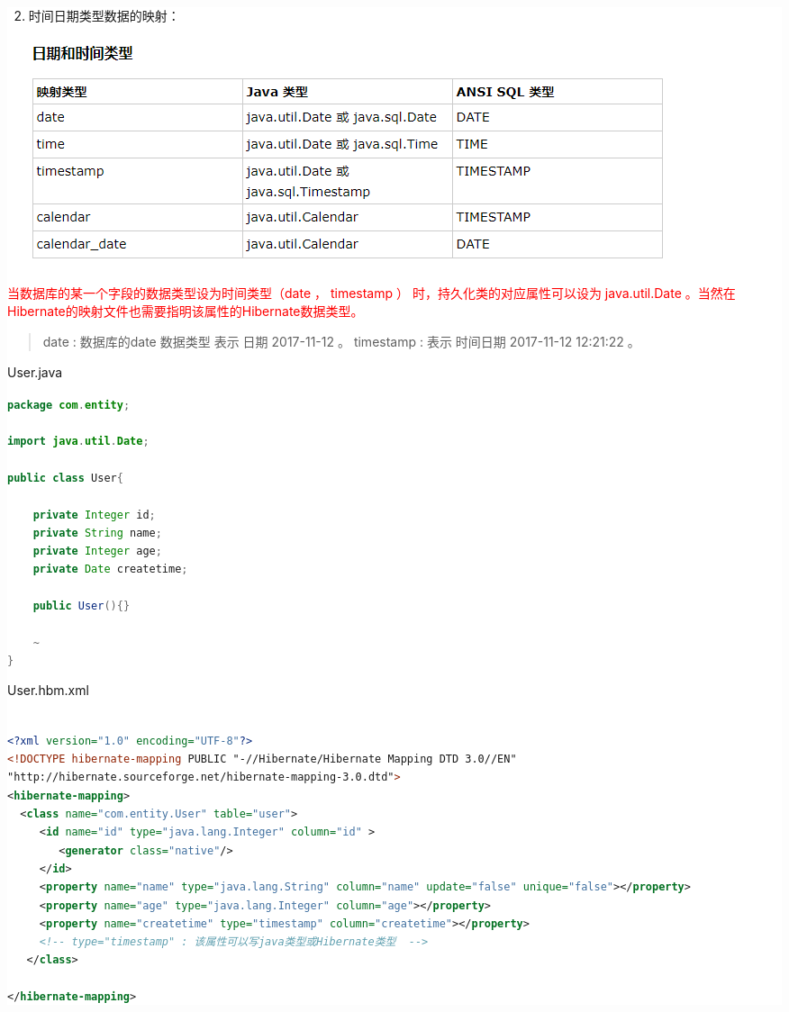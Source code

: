 2. 时间日期类型数据的映射：

![5.png](../blog_img/Hibernate_img_5.png)

<font color="red">当数据库的某一个字段的数据类型设为时间类型（date ， timestamp ） 时，持久化类的对应属性可以设为 java.util.Date 。当然在Hibernate的映射文件也需要指明该属性的Hibernate数据类型。</font>

> date : 数据库的date 数据类型 表示 日期 2017-11-12 。
> timestamp : 表示 时间日期 2017-11-12 12:21:22 。

User.java
```java
package com.entity;

import java.util.Date;

public class User{
 
	private Integer id;
	private String name;
	private Integer age;
	private Date createtime;

	public User(){}

	~
}

```

User.hbm.xml
```xml

<?xml version="1.0" encoding="UTF-8"?>  
<!DOCTYPE hibernate-mapping PUBLIC "-//Hibernate/Hibernate Mapping DTD 3.0//EN"    
"http://hibernate.sourceforge.net/hibernate-mapping-3.0.dtd">  
<hibernate-mapping>  
  <class name="com.entity.User" table="user">  
     <id name="id" type="java.lang.Integer" column="id" >    
     	<generator class="native"/> 
     </id>  
     <property name="name" type="java.lang.String" column="name" update="false" unique="false"></property>  
     <property name="age" type="java.lang.Integer" column="age"></property>  
     <property name="createtime" type="timestamp" column="createtime"></property>   
	 <!-- type="timestamp" : 该属性可以写java类型或Hibernate类型  -->
   </class>  
  
</hibernate-mapping>

```
